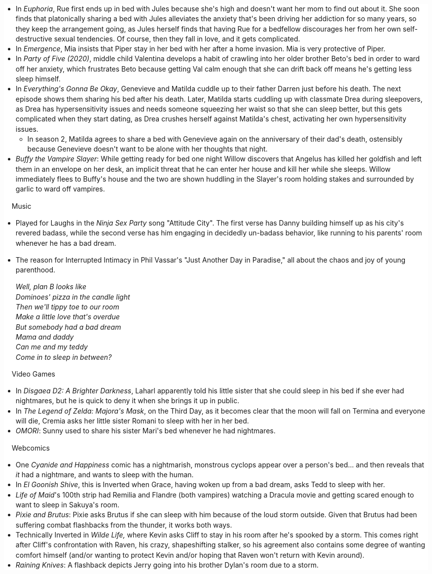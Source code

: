 -   In _Euphoria_, Rue first ends up in bed with Jules because she's high and doesn't want her mom to find out about it. She soon finds that platonically sharing a bed with Jules alleviates the anxiety that's been driving her addiction for so many years, so they keep the arrangement going, as Jules herself finds that having Rue for a bedfellow discourages her from her own self-destructive sexual tendencies. Of course, then they fall in love, and it gets complicated.
-   In _Emergence_, Mia insists that Piper stay in her bed with her after a home invasion. Mia is very protective of Piper.
-   In _Party of Five (2020)_, middle child Valentina develops a habit of crawling into her older brother Beto's bed in order to ward off her anxiety, which frustrates Beto because getting Val calm enough that she can drift back off means he's getting less sleep himself.
-   In _Everything's Gonna Be Okay_, Genevieve and Matilda cuddle up to their father Darren just before his death. The next episode shows them sharing his bed after his death. Later, Matilda starts cuddling up with classmate Drea during sleepovers, as Drea has hypersensitivity issues and needs someone squeezing her waist so that she can sleep better, but this gets complicated when they start dating, as Drea crushes herself against Matilda's chest, activating her own hypersensitivity issues.
    -   In season 2, Matilda agrees to share a bed with Genevieve again on the anniversary of their dad's death, ostensibly because Genevieve doesn't want to be alone with her thoughts that night.
-   _Buffy the Vampire Slayer_: While getting ready for bed one night Willow discovers that Angelus has killed her goldfish and left them in an envelope on her desk, an implicit threat that he can enter her house and kill her while she sleeps. Willow immediately flees to Buffy's house and the two are shown huddling in the Slayer's room holding stakes and surrounded by garlic to ward off vampires.

    Music 

-   Played for Laughs in the _Ninja Sex Party_ song "Attitude City". The first verse has Danny building himself up as his city's revered badass, while the second verse has him engaging in decidedly un-badass behavior, like running to his parents' room whenever he has a bad dream.
-   The reason for Interrupted Intimacy in Phil Vassar's "Just Another Day in Paradise," all about the chaos and joy of young parenthood.
    
    _Well, plan B looks like  
    Dominoes' pizza in the candle light  
    Then we'll tippy toe to our room  
    Make a little love that's overdue  
    But somebody had a bad dream  
    Mama and daddy  
    Can me and my teddy  
    Come in to sleep in between?_
    

    Video Games 

-   In _Disgaea D2: A Brighter Darkness_, Laharl apparently told his little sister that she could sleep in his bed if she ever had nightmares, but he is quick to deny it when she brings it up in public.
-   In _The Legend of Zelda: Majora's Mask_, on the Third Day, as it becomes clear that the moon will fall on Termina and everyone will die, Cremia asks her little sister Romani to sleep with her in her bed.
-   _OMORI_: Sunny used to share his sister Mari's bed whenever he had nightmares.

    Webcomics 

-   One _Cyanide and Happiness_ comic has a nightmarish, monstrous cyclops appear over a person's bed... and then reveals that _it_ had a nightmare, and wants to sleep with the human.
-   In _El Goonish Shive_, this is Inverted when Grace, having woken up from a bad dream, asks Tedd to sleep with her.
-   _Life of Maid_'s 100th strip had Remilia and Flandre (both vampires) watching a Dracula movie and getting scared enough to want to sleep in Sakuya's room.
-   _Pixie and Brutus_: Pixie asks Brutus if she can sleep with him because of the loud storm outside. Given that Brutus had been suffering combat flashbacks from the thunder, it works both ways.
-   Technically Inverted in _Wilde Life,_ where Kevin asks Cliff to stay in his room after he's spooked by a storm. This comes right after Cliff's confrontation with Raven, his crazy, shapeshifting stalker, so his agreement also contains some degree of wanting comfort himself (and/or wanting to protect Kevin and/or hoping that Raven won't return with Kevin around).
-   _Raining Knives_: A flashback depicts Jerry going into his brother Dylan's room due to a storm.
